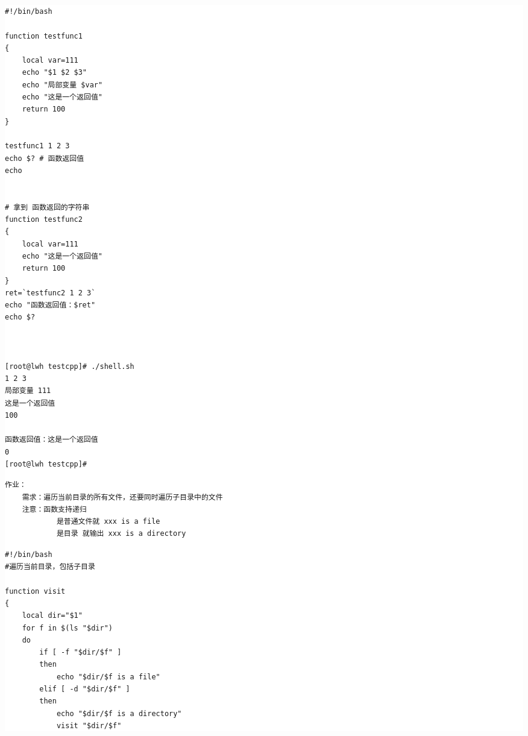 ```shell
#!/bin/bash

function testfunc1
{
    local var=111
    echo "$1 $2 $3"
    echo "局部变量 $var"
    echo "这是一个返回值"
    return 100
}

testfunc1 1 2 3
echo $? # 函数返回值
echo 


# 拿到 函数返回的字符串
function testfunc2
{
    local var=111
    echo "这是一个返回值"
    return 100
}
ret=`testfunc2 1 2 3`
echo "函数返回值：$ret"
echo $?



[root@lwh testcpp]# ./shell.sh 
1 2 3
局部变量 111
这是一个返回值
100

函数返回值：这是一个返回值
0
[root@lwh testcpp]# 
```




    作业：
        需求：遍历当前目录的所有文件，还要同时遍历子目录中的文件
        注意：函数支持递归
        		是普通文件就 xxx is a file
                是目录 就输出 xxx is a directory
           

```shell
#!/bin/bash
#遍历当前目录，包括子目录

function visit
{
    local dir="$1" 
    for f in $(ls "$dir")
    do
        if [ -f "$dir/$f" ]
        then
            echo "$dir/$f is a file"
        elif [ -d "$dir/$f" ]
        then
            echo "$dir/$f is a directory"
            visit "$dir/$f"
```